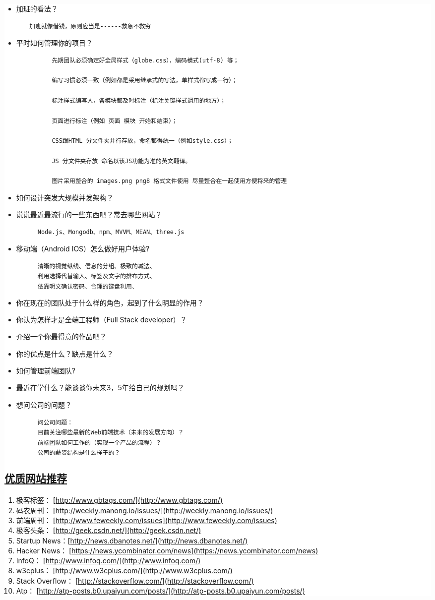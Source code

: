 * 加班的看法？

```text
       加班就像借钱，原则应当是------救急不救穷
```

* 平时如何管理你的项目？

  ```text
            先期团队必须确定好全局样式（globe.css），编码模式(utf-8) 等；

            编写习惯必须一致（例如都是采用继承式的写法，单样式都写成一行）；

            标注样式编写人，各模块都及时标注（标注关键样式调用的地方）；

            页面进行标注（例如 页面 模块 开始和结束）；

            CSS跟HTML 分文件夹并行存放，命名都得统一（例如style.css）；

            JS 分文件夹存放 命名以该JS功能为准的英文翻译。

            图片采用整合的 images.png png8 格式文件使用 尽量整合在一起使用方便将来的管理
  ```

* 如何设计突发大规模并发架构？
* 说说最近最流行的一些东西吧？常去哪些网站？

  ```text
        Node.js、Mongodb、npm、MVVM、MEAN、three.js
  ```

* 移动端（Android IOS）怎么做好用户体验?

  ```text
        清晰的视觉纵线、信息的分组、极致的减法、
        利用选择代替输入、标签及文字的排布方式、
        依靠明文确认密码、合理的键盘利用、
  ```

* 你在现在的团队处于什么样的角色，起到了什么明显的作用？
* 你认为怎样才是全端工程师（Full Stack developer）？
* 介绍一个你最得意的作品吧？
* 你的优点是什么？缺点是什么？
* 如何管理前端团队?
* 最近在学什么？能谈谈你未来3，5年给自己的规划吗？
* 想问公司的问题？

  ```text
        问公司问题：
        目前关注哪些最新的Web前端技术（未来的发展方向）？
        前端团队如何工作的（实现一个产品的流程）？
        公司的薪资结构是什么样子的？
  ```

## [优质网站推荐](questions-and-answers.md)

1. 极客标签：         [http://www.gbtags.com/](http://www.gbtags.com/)
2. 码农周刊：         [http://weekly.manong.io/issues/](http://weekly.manong.io/issues/)
3. 前端周刊：         [http://www.feweekly.com/issues](http://www.feweekly.com/issues)
4. 极客头条：      [http://geek.csdn.net/](http://geek.csdn.net/)
5. Startup News：[http://news.dbanotes.net/](http://news.dbanotes.net/)
6. Hacker News： [https://news.ycombinator.com/news](https://news.ycombinator.com/news)
7. InfoQ：           [http://www.infoq.com/](http://www.infoq.com/)
8. w3cplus：     [http://www.w3cplus.com/](http://www.w3cplus.com/)
9. Stack Overflow： [http://stackoverflow.com/](http://stackoverflow.com/)
10. Atp：           [http://atp-posts.b0.upaiyun.com/posts/](http://atp-posts.b0.upaiyun.com/posts/)
